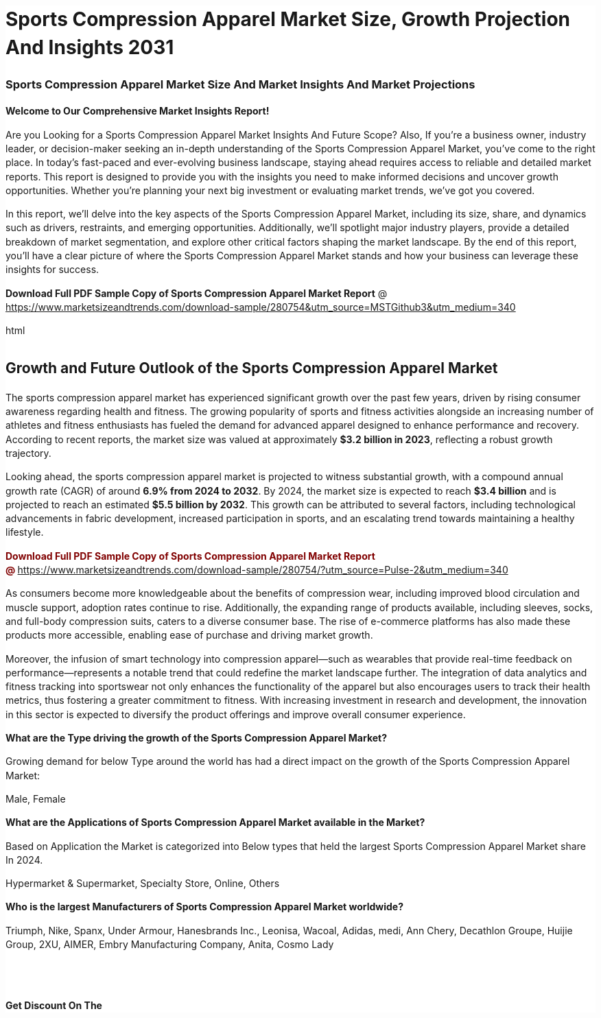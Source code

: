 <H1> Sports Compression Apparel Market Size, Growth Projection And Insights 2031</H1><div class="" data-test-id=""><h3><span class="">Sports Compression Apparel Market Size And Market Insights And Market Projections</span></h3></div><div class="" data-test-id=""><p><strong>Welcome to Our Comprehensive Market Insights Report!</strong></p><p>Are you Looking for a Sports Compression Apparel Market Insights And Future Scope? Also, If you&rsquo;re a business owner, industry leader, or decision-maker seeking an in-depth understanding of the Sports Compression Apparel Market, you&rsquo;ve come to the right place. In today&rsquo;s fast-paced and ever-evolving business landscape, staying ahead requires access to reliable and detailed market reports. This report is designed to provide you with the insights you need to make informed decisions and uncover growth opportunities. Whether you&rsquo;re planning your next big investment or evaluating market trends, we&rsquo;ve got you covered.</p><p>In this report, we&rsquo;ll delve into the key aspects of the Sports Compression Apparel Market, including its size, share, and dynamics such as drivers, restraints, and emerging opportunities. Additionally, we&rsquo;ll spotlight major industry players, provide a detailed breakdown of market segmentation, and explore other critical factors shaping the market landscape. By the end of this report, you&rsquo;ll have a clear picture of where the Sports Compression Apparel Market stands and how your business can leverage these insights for success.</p><p><strong>Download Full PDF Sample Copy of Sports Compression Apparel Market Report</strong> @ <a href="https://www.marketsizeandtrends.com/download-sample/280754&utm_source=MSTGithub3&utm_medium=340" target="_blank">https://www.marketsizeandtrends.com/download-sample/280754&utm_source=MSTGithub3&utm_medium=340</a></p></div><div class="" data-test-id=""><p><span class="">html<div> <h2>Growth and Future Outlook of the Sports Compression Apparel Market</h2> <p>The sports compression apparel market has experienced significant growth over the past few years, driven by rising consumer awareness regarding health and fitness. The growing popularity of sports and fitness activities alongside an increasing number of athletes and fitness enthusiasts has fueled the demand for advanced apparel designed to enhance performance and recovery. According to recent reports, the market size was valued at approximately <strong>$3.2 billion in 2023</strong>, reflecting a robust growth trajectory.</p> <p>Looking ahead, the sports compression apparel market is projected to witness substantial growth, with a compound annual growth rate (CAGR) of around <strong>6.9% from 2024 to 2032</strong>. By 2024, the market size is expected to reach <strong>$3.4 billion</strong> and is projected to reach an estimated <strong>$5.5 billion by 2032</strong>. This growth can be attributed to several factors, including technological advancements in fabric development, increased participation in sports, and an escalating trend towards maintaining a healthy lifestyle.</p> <p><strong><span style="color: #800000;">Download Full PDF Sample Copy of Sports Compression Apparel Market Report @</span>&nbsp;</strong><a href="https://www.marketsizeandtrends.com/download-sample/280754/?utm_source=Pulse-2&amp;utm_medium=340">https://www.marketsizeandtrends.com/download-sample/280754/?utm_source=Pulse-2&amp;utm_medium=340</a></p> <p>As consumers become more knowledgeable about the benefits of compression wear, including improved blood circulation and muscle support, adoption rates continue to rise. Additionally, the expanding range of products available, including sleeves, socks, and full-body compression suits, caters to a diverse consumer base. The rise of e-commerce platforms has also made these products more accessible, enabling ease of purchase and driving market growth.</p> <p>Moreover, the infusion of smart technology into compression apparel—such as wearables that provide real-time feedback on performance—represents a notable trend that could redefine the market landscape further. The integration of data analytics and fitness tracking into sportswear not only enhances the functionality of the apparel but also encourages users to track their health metrics, thus fostering a greater commitment to fitness. With increasing investment in research and development, the innovation in this sector is expected to diversify the product offerings and improve overall consumer experience.</p></div></span></p><p><strong><span class="">What are the&nbsp;Type driving the growth of the Sports Compression Apparel Market?</span></strong></p></div><div class="" data-test-id=""><p><span class="">Growing demand for below Type around the world has had a direct impact on the growth of the Sports Compression Apparel Market:</span></p></div><div class="" data-test-id=""><p>Male, Female</p><p><span class=""><strong>What are the&nbsp;Applications&nbsp;of Sports Compression Apparel Market available in the Market?</strong></span></p></div><div class="" data-test-id=""><p><span class="">Based on Application the Market is categorized into Below types that held the largest Sports Compression Apparel Market share In 2024.</span></p></div><div class="" data-test-id=""><p><span class="">Hypermarket & Supermarket, Specialty Store, Online, Others</span></p><p><span class=""><strong>Who is the largest Manufacturers of Sports Compression Apparel Market worldwide?</strong></span></p></div><div class="" data-test-id=""><p><span class="">Triumph, Nike, Spanx, Under Armour, Hanesbrands Inc., Leonisa, Wacoal, Adidas, medi, Ann Chery, Decathlon Groupe, Huijie Group, 2XU, AIMER, Embry Manufacturing Company, Anita, Cosmo Lady</span></p></div><div class="" data-test-id="">&nbsp;</div><div class="" data-test-id="">&nbsp;</div><div class="" data-test-id=""><p><span class=""><strong>Get Discount On The